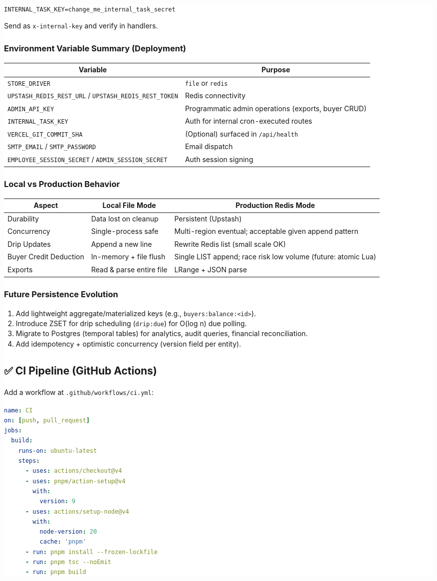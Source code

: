 ```
INTERNAL_TASK_KEY=change_me_internal_task_secret
```

Send as `x-internal-key` and verify in handlers.

### Environment Variable Summary (Deployment)

| Variable | Purpose |
|----------|---------|
| `STORE_DRIVER` | `file` or `redis` |
| `UPSTASH_REDIS_REST_URL` / `UPSTASH_REDIS_REST_TOKEN` | Redis connectivity |
| `ADMIN_API_KEY` | Programmatic admin operations (exports, buyer CRUD) |
| `INTERNAL_TASK_KEY` | Auth for internal cron-executed routes |
| `VERCEL_GIT_COMMIT_SHA` | (Optional) surfaced in `/api/health` |
| `SMTP_EMAIL` / `SMTP_PASSWORD` | Email dispatch |
| `EMPLOYEE_SESSION_SECRET` / `ADMIN_SESSION_SECRET` | Auth session signing |

### Local vs Production Behavior

| Aspect | Local File Mode | Production Redis Mode |
|--------|-----------------|-----------------------|
| Durability | Data lost on cleanup | Persistent (Upstash) |
| Concurrency | Single-process safe | Multi-region eventual; acceptable given append pattern |
| Drip Updates | Append a new line | Rewrite Redis list (small scale OK) |
| Buyer Credit Deduction | In-memory + file flush | Single LIST append; race risk low volume (future: atomic Lua) |
| Exports | Read & parse entire file | LRange + JSON parse |

### Future Persistence Evolution

1. Add lightweight aggregate/materialized keys (e.g., `buyers:balance:<id>`).
2. Introduce ZSET for drip scheduling (`drip:due`) for O(log n) due polling.
3. Migrate to Postgres (temporal tables) for analytics, audit queries, financial reconciliation.
4. Add idempotency + optimistic concurrency (version field per entity).

## ✅ CI Pipeline (GitHub Actions)

Add a workflow at `.github/workflows/ci.yml`:

```yaml
name: CI
on: [push, pull_request]
jobs:
  build:
    runs-on: ubuntu-latest
    steps:
      - uses: actions/checkout@v4
      - uses: pnpm/action-setup@v4
        with:
          version: 9
      - uses: actions/setup-node@v4
        with:
          node-version: 20
          cache: 'pnpm'
      - run: pnpm install --frozen-lockfile
      - run: pnpm tsc --noEmit
      - run: pnpm build
```